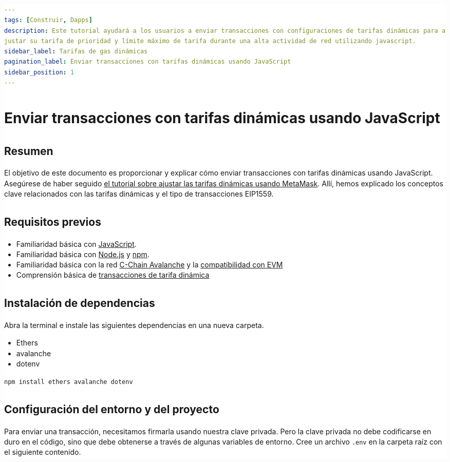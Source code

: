 ```yaml
---
tags: [Construir, Dapps]
description: Este tutorial ayudará a los usuarios a enviar transacciones con configuraciones de tarifas dinámicas para ajustar su tarifa de prioridad y límite máximo de tarifa durante una alta actividad de red utilizando javascript.
sidebar_label: Tarifas de gas dinámicas
pagination_label: Enviar transacciones con tarifas dinámicas usando JavaScript
sidebar_position: 1
---
```


# Enviar transacciones con tarifas dinámicas usando JavaScript

## Resumen

El objetivo de este documento es proporcionar y explicar cómo enviar transacciones
con tarifas dinámicas usando JavaScript. Asegúrese de haber seguido
[el tutorial sobre ajustar las tarifas dinámicas usando MetaMask](/build/dapp/advanced/adjusting-gas-price-during-high-network-activity.md). Allí, hemos
explicado los conceptos clave relacionados con las tarifas dinámicas y el tipo de
transacciones EIP1559.

## Requisitos previos

- Familiaridad básica con [JavaScript](https://developer.mozilla.org/en-US/docs/Web/JavaScript).
- Familiaridad básica con [Node.js](https://nodejs.org/en) y [npm](https://www.npmjs.com/).
- Familiaridad básica con la red [C-Chain Avalanche](/reference/avalanchego/c-chain/api.md) y la [compatibilidad con EVM](https://ethereum.org/en/developers/docs/evm/)
- Comprensión básica de [transacciones de tarifa dinámica](/build/dapp/advanced/adjusting-gas-price-during-high-network-activity.md#good-to-know-keywords-and-concepts)

## Instalación de dependencias

Abra la terminal e instale las siguientes dependencias en una nueva carpeta.

- Ethers
- avalanche
- dotenv

```zsh
npm install ethers avalanche dotenv
```

## Configuración del entorno y del proyecto

Para enviar una transacción, necesitamos firmarla usando nuestra clave privada. Pero la clave privada
no debe codificarse en duro en el código, sino que debe obtenerse a través de algunas
variables de entorno. Cree un archivo `.env` en la carpeta raíz con el siguiente
contenido.
